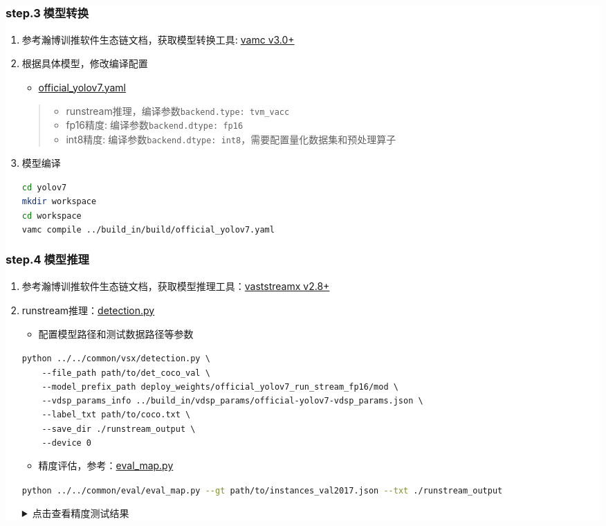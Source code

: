 ### step.3 模型转换
1. 参考瀚博训推软件生态链文档，获取模型转换工具: [vamc v3.0+](../../../docs/vastai_software.md)

2. 根据具体模型，修改编译配置
    - [official_yolov7.yaml](./build_in/build/official_yolov7.yaml)

    > - runstream推理，编译参数`backend.type: tvm_vacc`
    > - fp16精度: 编译参数`backend.dtype: fp16`
    > - int8精度: 编译参数`backend.dtype: int8`，需要配置量化数据集和预处理算子

3. 模型编译
    ```bash
    cd yolov7
    mkdir workspace
    cd workspace
    vamc compile ../build_in/build/official_yolov7.yaml
    ```

### step.4 模型推理
1. 参考瀚博训推软件生态链文档，获取模型推理工具：[vaststreamx v2.8+](../../../docs/vastai_software.md)
2. runstream推理：[detection.py](../common/vsx/detection.py)
    - 配置模型路径和测试数据路径等参数

    ```
    python ../../common/vsx/detection.py \
        --file_path path/to/det_coco_val \
        --model_prefix_path deploy_weights/official_yolov7_run_stream_fp16/mod \
        --vdsp_params_info ../build_in/vdsp_params/official-yolov7-vdsp_params.json \
        --label_txt path/to/coco.txt \
        --save_dir ./runstream_output \
        --device 0
    ```

    - 精度评估，参考：[eval_map.py](../common/eval/eval_map.py)
    ```bash
    python ../../common/eval/eval_map.py --gt path/to/instances_val2017.json --txt ./runstream_output
    ```

    <details><summary>点击查看精度测试结果</summary>
    
    ```
    # 模型名：yolov7-640

    # fp16
    DONE (t=2.28s).
    Average Precision  (AP) @[ IoU=0.50:0.95 | area=   all | maxDets=100 ] = 0.495
    Average Precision  (AP) @[ IoU=0.50      | area=   all | maxDets=100 ] = 0.686
    Average Precision  (AP) @[ IoU=0.75      | area=   all | maxDets=100 ] = 0.533
    Average Precision  (AP) @[ IoU=0.50:0.95 | area= small | maxDets=100 ] = 0.337
    Average Precision  (AP) @[ IoU=0.50:0.95 | area=medium | maxDets=100 ] = 0.540
    Average Precision  (AP) @[ IoU=0.50:0.95 | area= large | maxDets=100 ] = 0.652
    Average Recall     (AR) @[ IoU=0.50:0.95 | area=   all | maxDets=  1 ] = 0.378
    Average Recall     (AR) @[ IoU=0.50:0.95 | area=   all | maxDets= 10 ] = 0.597
    Average Recall     (AR) @[ IoU=0.50:0.95 | area=   all | maxDets=100 ] = 0.624
    Average Recall     (AR) @[ IoU=0.50:0.95 | area= small | maxDets=100 ] = 0.465
    Average Recall     (AR) @[ IoU=0.50:0.95 | area=medium | maxDets=100 ] = 0.668
    Average Recall     (AR) @[ IoU=0.50:0.95 | area= large | maxDets=100 ] = 0.781
    {'bbox_mAP': 0.495, 'bbox_mAP_50': 0.686, 'bbox_mAP_75': 0.533, 'bbox_mAP_s': 0.337, 'bbox_mAP_m': 0.54, 'bbox_mAP_l': 0.652, 'bbox_mAP_copypaste': '0.495 0.686 0.533 0.337 0.540 0.652'}
